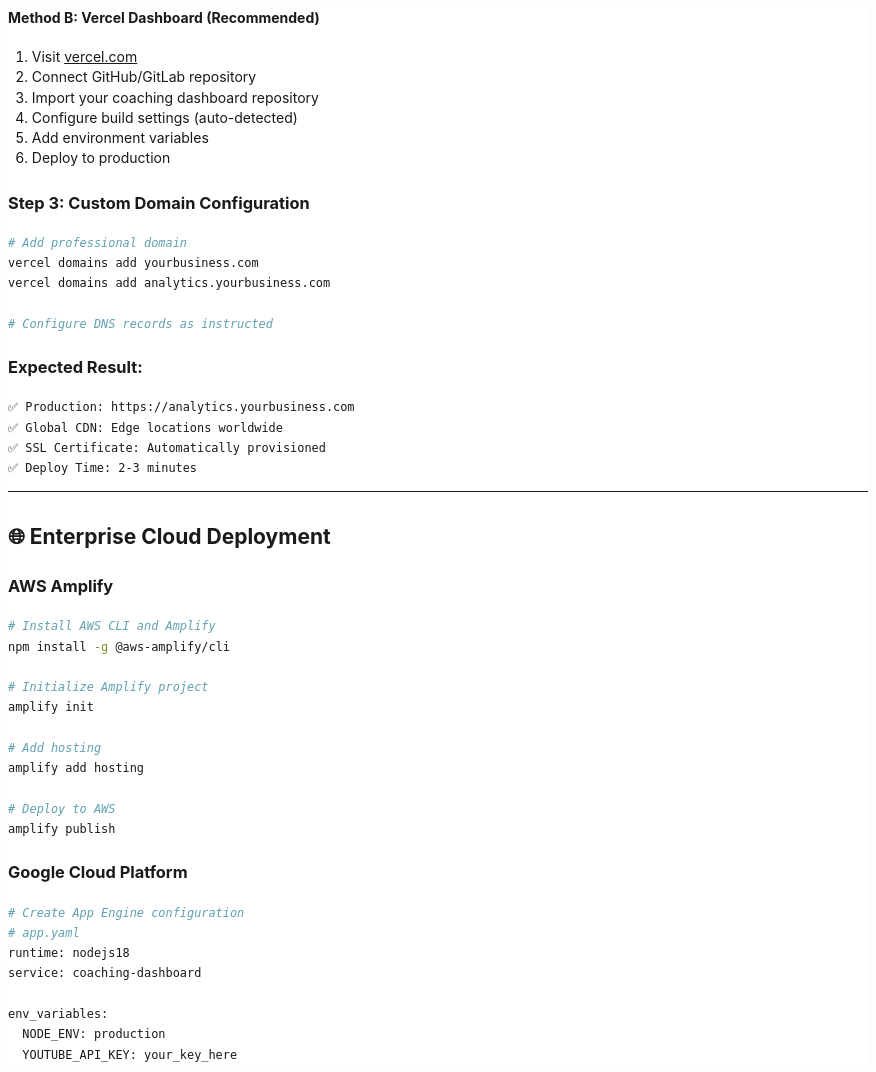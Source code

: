 #### **Method B: Vercel Dashboard (Recommended)**
1. Visit [vercel.com](https://vercel.com)
2. Connect GitHub/GitLab repository
3. Import your coaching dashboard repository
4. Configure build settings (auto-detected)
5. Add environment variables
6. Deploy to production

### **Step 3: Custom Domain Configuration**
```bash
# Add professional domain
vercel domains add yourbusiness.com
vercel domains add analytics.yourbusiness.com

# Configure DNS records as instructed
```

### **Expected Result:**
```
✅ Production: https://analytics.yourbusiness.com
✅ Global CDN: Edge locations worldwide
✅ SSL Certificate: Automatically provisioned
✅ Deploy Time: 2-3 minutes
```

---

## 🌐 **Enterprise Cloud Deployment**

### **AWS Amplify**

```bash
# Install AWS CLI and Amplify
npm install -g @aws-amplify/cli

# Initialize Amplify project
amplify init

# Add hosting
amplify add hosting

# Deploy to AWS
amplify publish
```

### **Google Cloud Platform**

```dockerfile
# Create App Engine configuration
# app.yaml
runtime: nodejs18
service: coaching-dashboard

env_variables:
  NODE_ENV: production
  YOUTUBE_API_KEY: your_key_here
```
